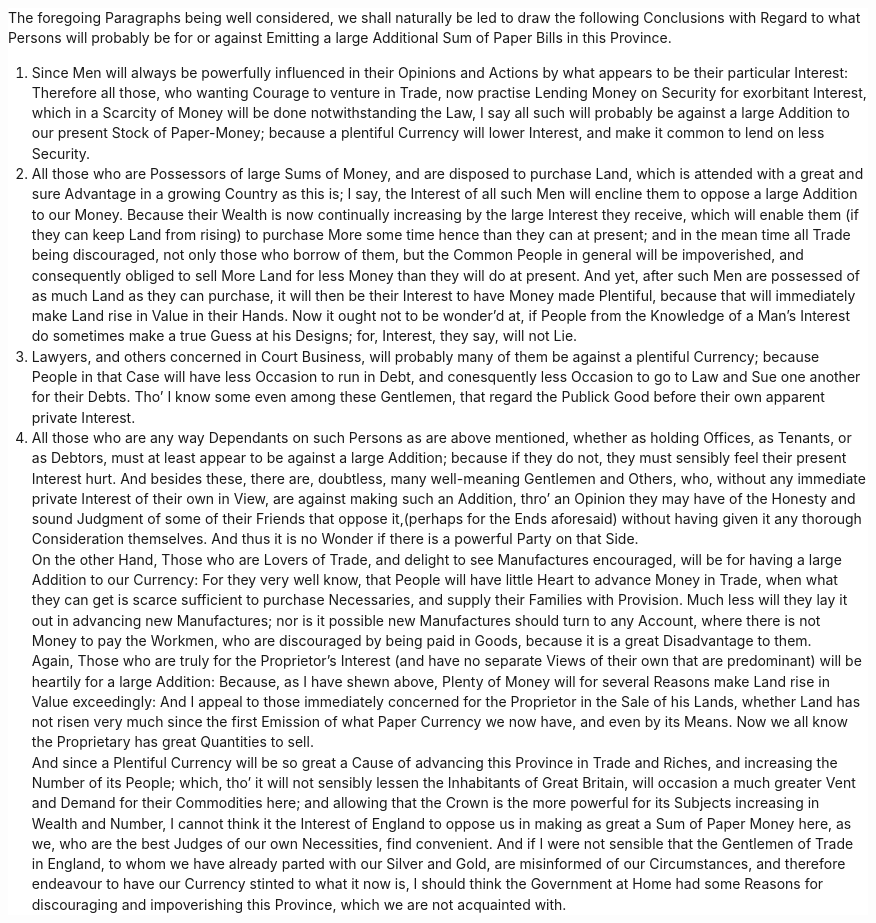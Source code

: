 The foregoing Paragraphs being well considered, we shall naturally be led to draw the following Conclusions with Regard to what Persons will probably be for or against Emitting a large Additional Sum of Paper Bills in this Province.  
1. Since Men will always be powerfully influenced in their Opinions and Actions by what appears to be their particular Interest: Therefore all those, who wanting Courage to venture in Trade, now practise Lending Money on Security for exorbitant Interest, which in a Scarcity of Money will be done notwithstanding the Law, I say all such will probably be against a large Addition to our present Stock of Paper-Money; because a plentiful Currency will lower Interest, and make it common to lend on less Security.  
2. All those who are Possessors of large Sums of Money, and are disposed to purchase Land, which is attended with a great and sure Advantage in a growing Country as this is; I say, the Interest of all such Men will encline them to oppose a large Addition to our Money. Because their Wealth is now continually increasing by the large Interest they receive, which will enable them (if they can keep Land from rising) to purchase More some time hence than they can at present; and in the mean time all Trade being discouraged, not only those who borrow of them, but the Common People in general will be impoverished, and consequently obliged to sell More Land for less Money than they will do at present. And yet, after such Men are possessed of as much Land as they can purchase, it will then be their Interest to have Money made Plentiful, because that will immediately make Land rise in Value in their Hands. Now it ought not to be wonder’d at, if People from the Knowledge of a Man’s Interest do sometimes make a true Guess at his Designs; for, Interest, they say, will not Lie.  
3. Lawyers, and others concerned in Court Business, will probably many of them be against a plentiful Currency; because People in that Case will have less Occasion to run in Debt, and conesquently less Occasion to go to Law and Sue one another for their Debts. Tho’ I know some even among these Gentlemen, that regard the Publick Good before their own apparent private Interest.  
4. All those who are any way Dependants on such Persons as are above mentioned, whether as holding Offices, as Tenants, or as Debtors, must at least appear to be against a large Addition; because if they do not, they must sensibly feel their present Interest hurt. And besides these, there are, doubtless, many well-meaning Gentlemen and Others, who, without any immediate private Interest of their own in View, are against making such an Addition, thro’ an Opinion they may have of the Honesty and sound Judgment of some of their Friends that oppose it,(perhaps for the Ends aforesaid) without having given it any thorough Consideration themselves. And thus it is no Wonder if there is a powerful Party on that Side.  
On the other Hand, Those who are Lovers of Trade, and delight to see Manufactures encouraged, will be for having a large Addition to our Currency: For they very well know, that People will have little Heart to advance Money in Trade, when what they can get is scarce sufficient to purchase Necessaries, and supply their Families with Provision. Much less will they lay it out in advancing new Manufactures; nor is it possible new Manufactures should turn to any Account, where there is not Money to pay the Workmen, who are discouraged by being paid in Goods, because it is a great Disadvantage to them.  
Again, Those who are truly for the Proprietor’s Interest (and have no separate Views of their own that are predominant) will be heartily for a large Addition: Because, as I have shewn above, Plenty of Money will for several Reasons make Land rise in Value exceedingly: And I appeal to those immediately concerned for the Proprietor in the Sale of his Lands, whether Land has not risen very much since the first Emission of what Paper Currency we now have, and even by its Means. Now we all know the Proprietary has great Quantities to sell.  
And since a Plentiful Currency will be so great a Cause of advancing this Province in Trade and Riches, and increasing the Number of its People; which, tho’ it will not sensibly lessen the Inhabitants of Great Britain, will occasion a much greater Vent and Demand for their Commodities here; and allowing that the Crown is the more powerful for its Subjects increasing in Wealth and Number, I cannot think it the Interest of England to oppose us in making as great a Sum of Paper Money here, as we, who are the best Judges of our own Necessities, find convenient. And if I were not sensible that the Gentlemen of Trade in England, to whom we have already parted with our Silver and Gold, are misinformed of our Circumstances, and therefore endeavour to have our Currency stinted to what it now is, I should think the Government at Home had some Reasons for discouraging and impoverishing this Province, which we are not acquainted with.  
  